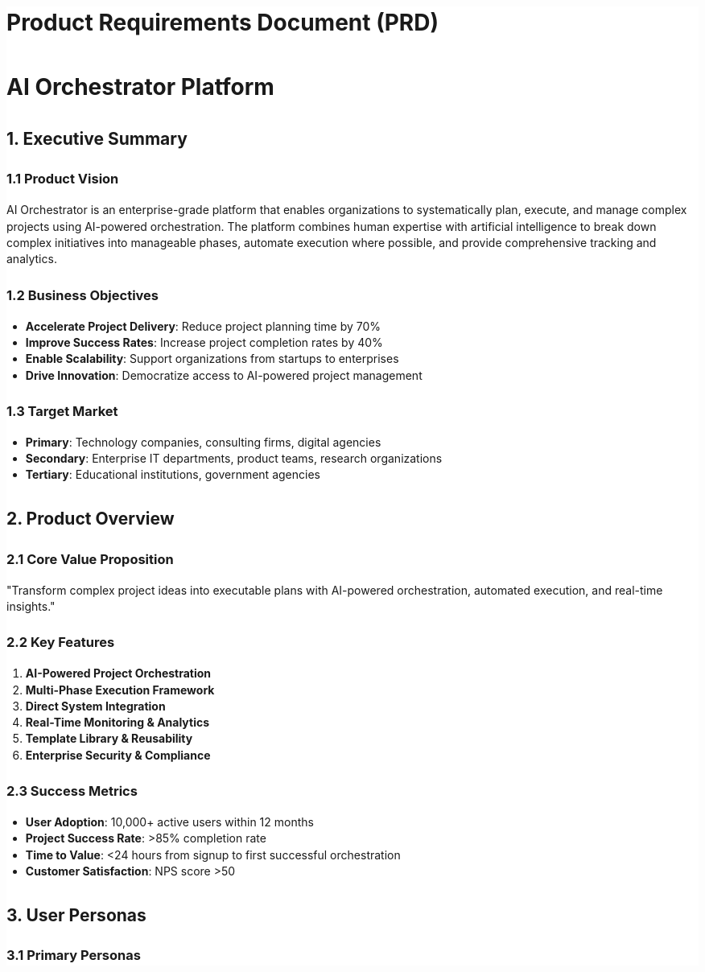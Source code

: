 # Product Requirements Document (PRD)
# AI Orchestrator Platform

## 1. Executive Summary

### 1.1 Product Vision
AI Orchestrator is an enterprise-grade platform that enables organizations to systematically plan, execute, and manage complex projects using AI-powered orchestration. The platform combines human expertise with artificial intelligence to break down complex initiatives into manageable phases, automate execution where possible, and provide comprehensive tracking and analytics.

### 1.2 Business Objectives
- **Accelerate Project Delivery**: Reduce project planning time by 70%
- **Improve Success Rates**: Increase project completion rates by 40%
- **Enable Scalability**: Support organizations from startups to enterprises
- **Drive Innovation**: Democratize access to AI-powered project management

### 1.3 Target Market
- **Primary**: Technology companies, consulting firms, digital agencies
- **Secondary**: Enterprise IT departments, product teams, research organizations
- **Tertiary**: Educational institutions, government agencies

## 2. Product Overview

### 2.1 Core Value Proposition
"Transform complex project ideas into executable plans with AI-powered orchestration, automated execution, and real-time insights."

### 2.2 Key Features
1. **AI-Powered Project Orchestration**
2. **Multi-Phase Execution Framework**
3. **Direct System Integration**
4. **Real-Time Monitoring & Analytics**
5. **Template Library & Reusability**
6. **Enterprise Security & Compliance**

### 2.3 Success Metrics
- **User Adoption**: 10,000+ active users within 12 months
- **Project Success Rate**: >85% completion rate
- **Time to Value**: <24 hours from signup to first successful orchestration
- **Customer Satisfaction**: NPS score >50

## 3. User Personas

### 3.1 Primary Personas

